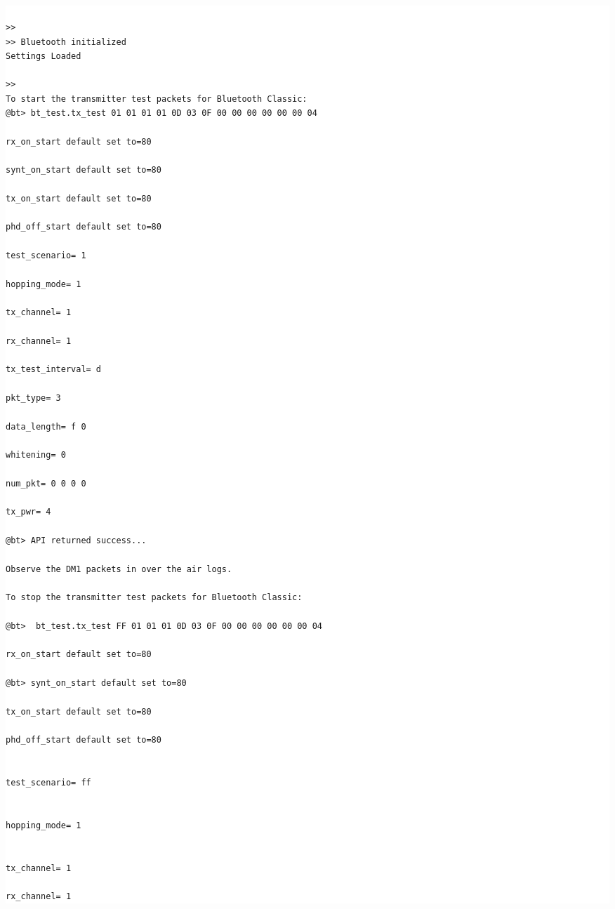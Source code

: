 ~~~~~~~~~~~~~~~~~~~~~~~~~~~~~~~~~~~~~~~~~~~~~~~~~~~~~~~~~~~~~~~~~~~~~~~~~~~~~~~~~~~~~~~~~~~~~~~~~~~~~~~~~~~~~~

>>
>> Bluetooth initialized
Settings Loaded

>>
To start the transmitter test packets for Bluetooth Classic:
@bt> bt_test.tx_test 01 01 01 01 0D 03 0F 00 00 00 00 00 00 04

rx_on_start default set to=80

synt_on_start default set to=80

tx_on_start default set to=80

phd_off_start default set to=80

test_scenario= 1

hopping_mode= 1

tx_channel= 1

rx_channel= 1

tx_test_interval= d

pkt_type= 3

data_length= f 0

whitening= 0

num_pkt= 0 0 0 0

tx_pwr= 4

@bt> API returned success...

Observe the DM1 packets in over the air logs. 

To stop the transmitter test packets for Bluetooth Classic:

@bt>  bt_test.tx_test FF 01 01 01 0D 03 0F 00 00 00 00 00 00 04

rx_on_start default set to=80

@bt> synt_on_start default set to=80

tx_on_start default set to=80

phd_off_start default set to=80


test_scenario= ff


hopping_mode= 1


tx_channel= 1

rx_channel= 1
~~~~~~~~~~~~~~~~~~~~~~~~~~~~~~~~~~~~~~~~~~~~~~~~~~~~~~~~~~~~~~~~~~~~~~~~~~~~~~~~~~~~~~~~~~~~~~~~~~~~~~~~~~~~~~